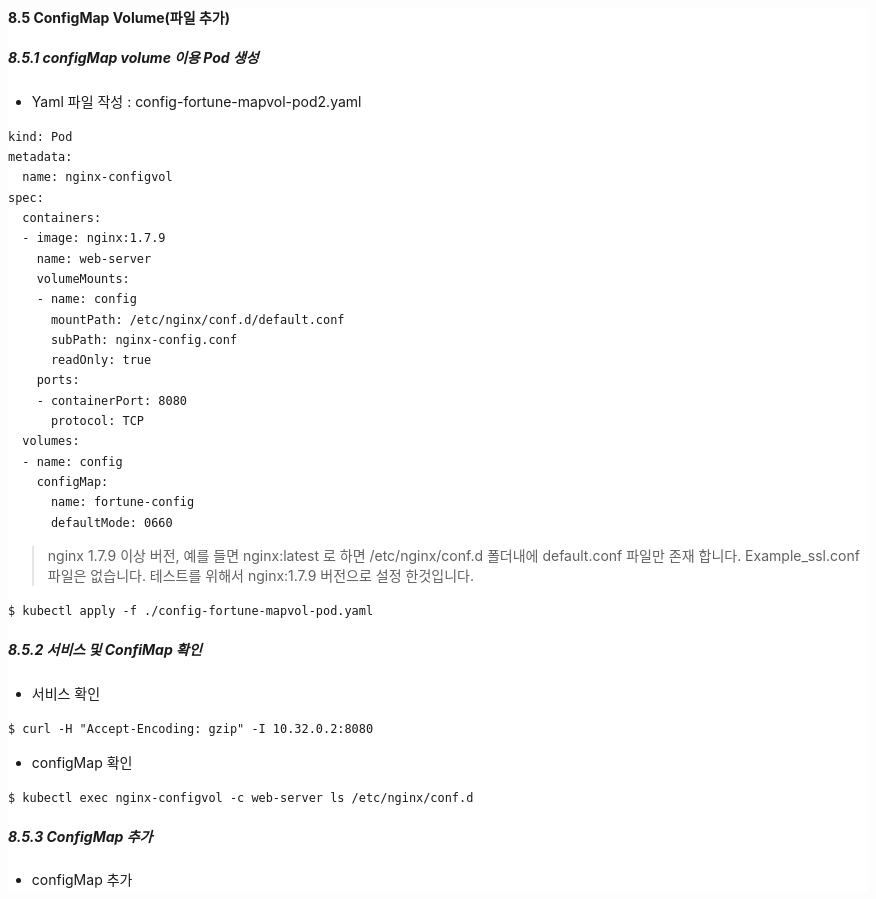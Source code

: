 

#### 8.5 ConfigMap Volume(파일 추가)

##### 8.5.1 configMap volume 이용 Pod 생성

- Yaml 파일 작성 : config-fortune-mapvol-pod2.yaml

```{yaml}
kind: Pod
metadata:
  name: nginx-configvol
spec:
  containers:
  - image: nginx:1.7.9
    name: web-server
    volumeMounts:
    - name: config
      mountPath: /etc/nginx/conf.d/default.conf
      subPath: nginx-config.conf
      readOnly: true
    ports:
    - containerPort: 8080
      protocol: TCP
  volumes:
  - name: config
    configMap:
      name: fortune-config
      defaultMode: 0660
```

> nginx 1.7.9 이상 버전, 예를 들면 nginx:latest 로 하면 /etc/nginx/conf.d 폴더내에 default.conf 파일만 존재 합니다. Example_ssl.conf 파일은 없습니다. 테스트를 위해서 nginx:1.7.9 버전으로 설정 한것입니다.

```{bash}
$ kubectl apply -f ./config-fortune-mapvol-pod.yaml
```

##### 8.5.2 서비스 및 ConfiMap 확인

- 서비스 확인

```{bash}
$ curl -H "Accept-Encoding: gzip" -I 10.32.0.2:8080
```



- configMap 확인

```{bash}
$ kubectl exec nginx-configvol -c web-server ls /etc/nginx/conf.d
```



##### 8.5.3 ConfigMap 추가

- configMap 추가
